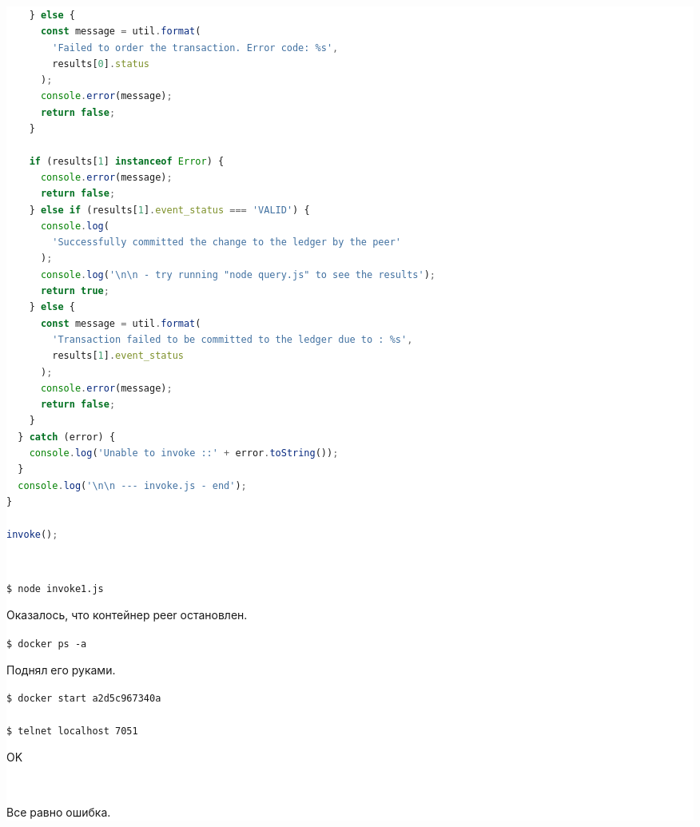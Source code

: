 ```js
    } else {
      const message = util.format(
        'Failed to order the transaction. Error code: %s',
        results[0].status
      );
      console.error(message);
      return false;
    }

    if (results[1] instanceof Error) {
      console.error(message);
      return false;
    } else if (results[1].event_status === 'VALID') {
      console.log(
        'Successfully committed the change to the ledger by the peer'
      );
      console.log('\n\n - try running "node query.js" to see the results');
      return true;
    } else {
      const message = util.format(
        'Transaction failed to be committed to the ledger due to : %s',
        results[1].event_status
      );
      console.error(message);
      return false;
    }
  } catch (error) {
    console.log('Unable to invoke ::' + error.toString());
  }
  console.log('\n\n --- invoke.js - end');
}

invoke();
```

<br/>

    $ node invoke1.js

Оказалось, что контейнер peer остановлен.

    $ docker ps -a

Поднял его руками.

    $ docker start a2d5c967340a

    $ telnet localhost 7051

OK

<br/>

Все равно ошибка.

